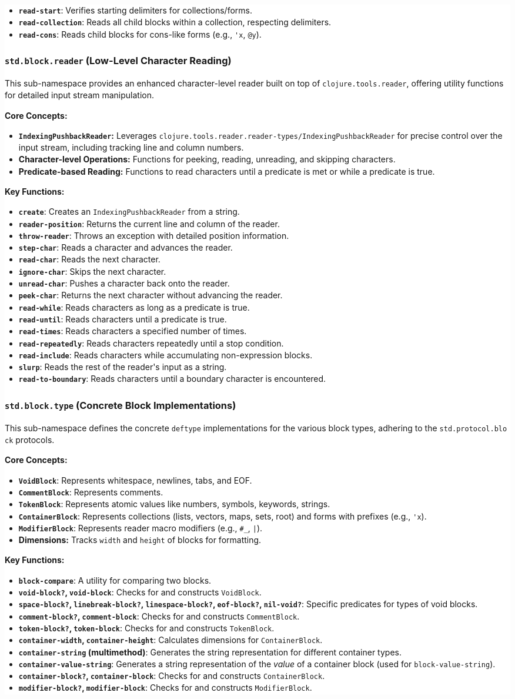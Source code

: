 *   **`read-start`**: Verifies starting delimiters for collections/forms.
*   **`read-collection`**: Reads all child blocks within a collection, respecting delimiters.
*   **`read-cons`**: Reads child blocks for cons-like forms (e.g., `'x`, `@y`).

### `std.block.reader` (Low-Level Character Reading)

This sub-namespace provides an enhanced character-level reader built on top of `clojure.tools.reader`, offering utility functions for detailed input stream manipulation.

**Core Concepts:**

*   **`IndexingPushbackReader`:** Leverages `clojure.tools.reader.reader-types/IndexingPushbackReader` for precise control over the input stream, including tracking line and column numbers.
*   **Character-level Operations:** Functions for peeking, reading, unreading, and skipping characters.
*   **Predicate-based Reading:** Functions to read characters until a predicate is met or while a predicate is true.

**Key Functions:**

*   **`create`**: Creates an `IndexingPushbackReader` from a string.
*   **`reader-position`**: Returns the current line and column of the reader.
*   **`throw-reader`**: Throws an exception with detailed position information.
*   **`step-char`**: Reads a character and advances the reader.
*   **`read-char`**: Reads the next character.
*   **`ignore-char`**: Skips the next character.
*   **`unread-char`**: Pushes a character back onto the reader.
*   **`peek-char`**: Returns the next character without advancing the reader.
*   **`read-while`**: Reads characters as long as a predicate is true.
*   **`read-until`**: Reads characters until a predicate is true.
*   **`read-times`**: Reads characters a specified number of times.
*   **`read-repeatedly`**: Reads characters repeatedly until a stop condition.
*   **`read-include`**: Reads characters while accumulating non-expression blocks.
*   **`slurp`**: Reads the rest of the reader's input as a string.
*   **`read-to-boundary`**: Reads characters until a boundary character is encountered.

### `std.block.type` (Concrete Block Implementations)

This sub-namespace defines the concrete `deftype` implementations for the various block types, adhering to the `std.protocol.block` protocols.

**Core Concepts:**

*   **`VoidBlock`**: Represents whitespace, newlines, tabs, and EOF.
*   **`CommentBlock`**: Represents comments.
*   **`TokenBlock`**: Represents atomic values like numbers, symbols, keywords, strings.
*   **`ContainerBlock`**: Represents collections (lists, vectors, maps, sets, root) and forms with prefixes (e.g., `'x`).
*   **`ModifierBlock`**: Represents reader macro modifiers (e.g., `#_`, `|`).
*   **Dimensions:** Tracks `width` and `height` of blocks for formatting.

**Key Functions:**

*   **`block-compare`**: A utility for comparing two blocks.
*   **`void-block?`, `void-block`**: Checks for and constructs `VoidBlock`.
*   **`space-block?`, `linebreak-block?`, `linespace-block?`, `eof-block?`, `nil-void?`**: Specific predicates for types of void blocks.
*   **`comment-block?`, `comment-block`**: Checks for and constructs `CommentBlock`.
*   **`token-block?`, `token-block`**: Checks for and constructs `TokenBlock`.
*   **`container-width`, `container-height`**: Calculates dimensions for `ContainerBlock`.
*   **`container-string` (multimethod)**: Generates the string representation for different container types.
*   **`container-value-string`**: Generates a string representation of the *value* of a container block (used for `block-value-string`).
*   **`container-block?`, `container-block`**: Checks for and constructs `ContainerBlock`.
*   **`modifier-block?`, `modifier-block`**: Checks for and constructs `ModifierBlock`.
